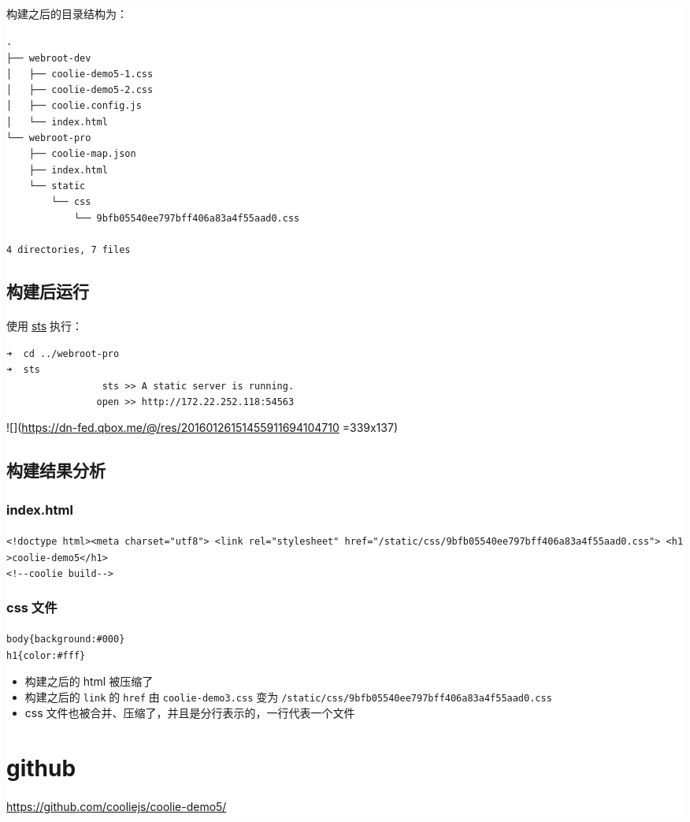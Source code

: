 构建之后的目录结构为：
```
.
├── webroot-dev
│   ├── coolie-demo5-1.css
│   ├── coolie-demo5-2.css
│   ├── coolie.config.js
│   └── index.html
└── webroot-pro
    ├── coolie-map.json
    ├── index.html
    └── static
        └── css
            └── 9bfb05540ee797bff406a83a4f55aad0.css

4 directories, 7 files
```


## 构建后运行

使用 [sts](https://www.npmjs.com/package/sts) 执行：
```
➜  cd ../webroot-pro
➜  sts
                 sts >> A static server is running.
                open >> http://172.22.252.118:54563
```


![](https://dn-fed.qbox.me/@/res/20160126151455911694104710 =339x137)


## 构建结果分析
### index.html
```
<!doctype html><meta charset="utf8"> <link rel="stylesheet" href="/static/css/9bfb05540ee797bff406a83a4f55aad0.css"> <h1>coolie-demo5</h1>
<!--coolie build-->
```

### css 文件
```
body{background:#000}
h1{color:#fff}
```

- 构建之后的 html 被压缩了
- 构建之后的 `link` 的 `href` 由 `coolie-demo3.css` 变为 `/static/css/9bfb05540ee797bff406a83a4f55aad0.css`
- css 文件也被合并、压缩了，并且是分行表示的，一行代表一个文件


# github
<https://github.com/cooliejs/coolie-demo5/>
